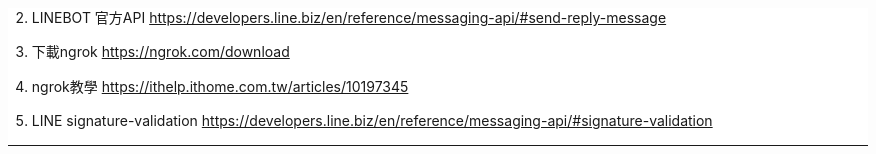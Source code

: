 2. LINEBOT 官方API
https://developers.line.biz/en/reference/messaging-api/#send-reply-message

3. 下載ngrok
https://ngrok.com/download

4. ngrok教學
https://ithelp.ithome.com.tw/articles/10197345

5. LINE signature-validation
https://developers.line.biz/en/reference/messaging-api/#signature-validation

---